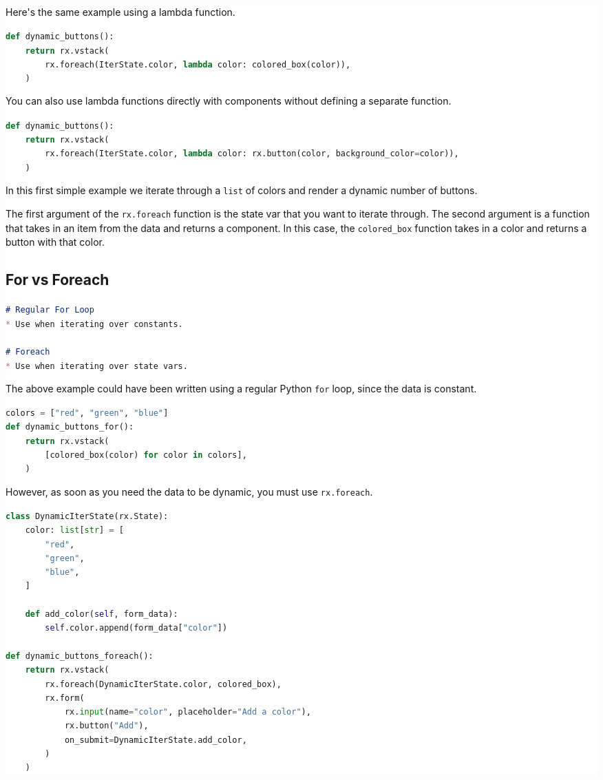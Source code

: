 Here's the same example using a lambda function.

```python
def dynamic_buttons():
    return rx.vstack(
        rx.foreach(IterState.color, lambda color: colored_box(color)),
    )
```

You can also use lambda functions directly with components without defining a separate function.

```python
def dynamic_buttons():
    return rx.vstack(
        rx.foreach(IterState.color, lambda color: rx.button(color, background_color=color)),
    )
```

In this first simple example we iterate through a `list` of colors and render a dynamic number of buttons.

The first argument of the `rx.foreach` function is the state var that you want to iterate through. The second argument is a function that takes in an item from the data and returns a component. In this case, the `colored_box` function takes in a color and returns a button with that color.

## For vs Foreach

```md definition
# Regular For Loop
* Use when iterating over constants.

# Foreach
* Use when iterating over state vars.
```

The above example could have been written using a regular Python `for` loop, since the data is constant.

```python demo exec
colors = ["red", "green", "blue"]
def dynamic_buttons_for():
    return rx.vstack(
        [colored_box(color) for color in colors],
    )
```

However, as soon as you need the data to be dynamic, you must use `rx.foreach`.

```python demo exec
class DynamicIterState(rx.State):
    color: list[str] = [
        "red",
        "green",
        "blue",
    ]

    def add_color(self, form_data):
        self.color.append(form_data["color"])

def dynamic_buttons_foreach():
    return rx.vstack(
        rx.foreach(DynamicIterState.color, colored_box),
        rx.form(
            rx.input(name="color", placeholder="Add a color"),
            rx.button("Add"),
            on_submit=DynamicIterState.add_color,
        )
    )
```
